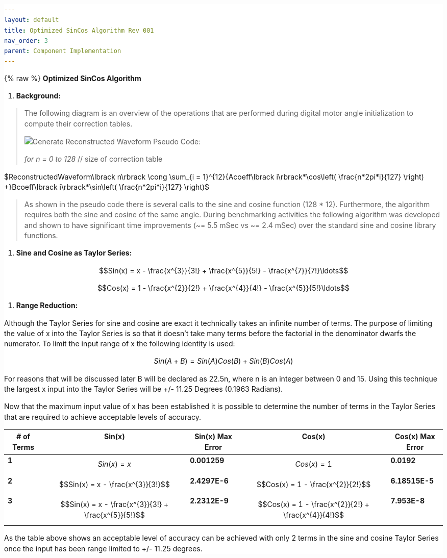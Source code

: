 ```yaml
---
layout: default
title: Optimized SinCos Algorithm Rev 001
nav_order: 3
parent: Component Implementation
---
```

{% raw %}
**Optimized SinCos Algorithm**

1.  **Background:**

> The following diagram is an overview of the operations that are
> performed during digital motor angle initialization to compute their
> correction tables.
>
> ![](ElectricPowerSteering_Renesas_GM_G2KCA_website/docs/AR100A_NxtrMath_Impl/doc/mediax/media/image1.emf)Generate
> Reconstructed Waveform Pseudo Code:
>
> *for n = 0 to 128* // size of correction table

$ReconstructedWaveform\lbrack n\rbrack \cong \sum_{i = 1}^{12}{Acoeff\lbrack i\rbrack*\cos\left( \frac{n*2pi*i}{127} \right) +}Bcoeff\lbrack i\rbrack*\sin\left( \frac{n*2pi*i}{127} \right)$

> As shown in the pseudo code there is several calls to the sine and
> cosine function (128 \* 12). Furthermore, the algorithm requires both
> the sine and cosine of the same angle. During benchmarking activities
> the following algorithm was developed and shown to have significant
> time improvements (\~= 5.5 mSec vs \~= 2.4 mSec) over the standard
> sine and cosine library functions.

1.  **Sine and Cosine as Taylor Series:**

$$Sin(x) = x - \frac{x^{3}}{3!} + \frac{x^{5}}{5!} - \frac{x^{7}}{7!}\ldots$$

$$Cos(x) = 1 - \frac{x^{2}}{2!} + \frac{x^{4}}{4!} - \frac{x^{5}}{5!}\ldots$$

1.  **Range Reduction:**

Although the Taylor Series for sine and cosine are exact it technically
takes an infinite number of terms. The purpose of limiting the value of
x into the Taylor Series is so that it doesn’t take many terms before
the factorial in the denominator dwarfs the numerator. To limit the
input range of x the following identity is used:

$$Sin(A + B) = Sin(A)Cos(B) + Sin(B)Cos(A)$$

For reasons that will be discussed later B will be declared as 22.5n,
where n is an integer between 0 and 15. Using this technique the largest
x input into the Taylor Series will be +/- 11.25 Degrees (0.1963
Radians).

Now that the maximum input value of x has been established it is
possible to determine the number of terms in the Taylor Series that are
required to achieve acceptable levels of accuracy.

| **\# of Terms** | **Sin(x)**                                           | **Sin(x) Max Error** | **Cos(x)**                                           | **Cos(x) Max Error** |
|--------|----------------------|------------|------------------|-------------|
| **1**           | $$Sin(x) = x$$                                       | **0.001259**         | $$Cos(x) = 1$$                                       | **0.0192**           |
| **2**           | $$Sin(x) = x - \frac{x^{3}}{3!}$$                    | **2.4297E-6**        | $$Cos(x) = 1 - \frac{x^{2}}{2!}$$                    | **6.18515E-5**       |
| **3**           | $$Sin(x) = x - \frac{x^{3}}{3!} + \frac{x^{5}}{5!}$$ | **2.2312E-9**        | $$Cos(x) = 1 - \frac{x^{2}}{2!} + \frac{x^{4}}{4!}$$ | **7.953E-8**         |

As the table above shows an acceptable level of accuracy can be achieved
with only 2 terms in the sine and cosine Taylor Series once the input
has been range limited to +/- 11.25 degrees.
